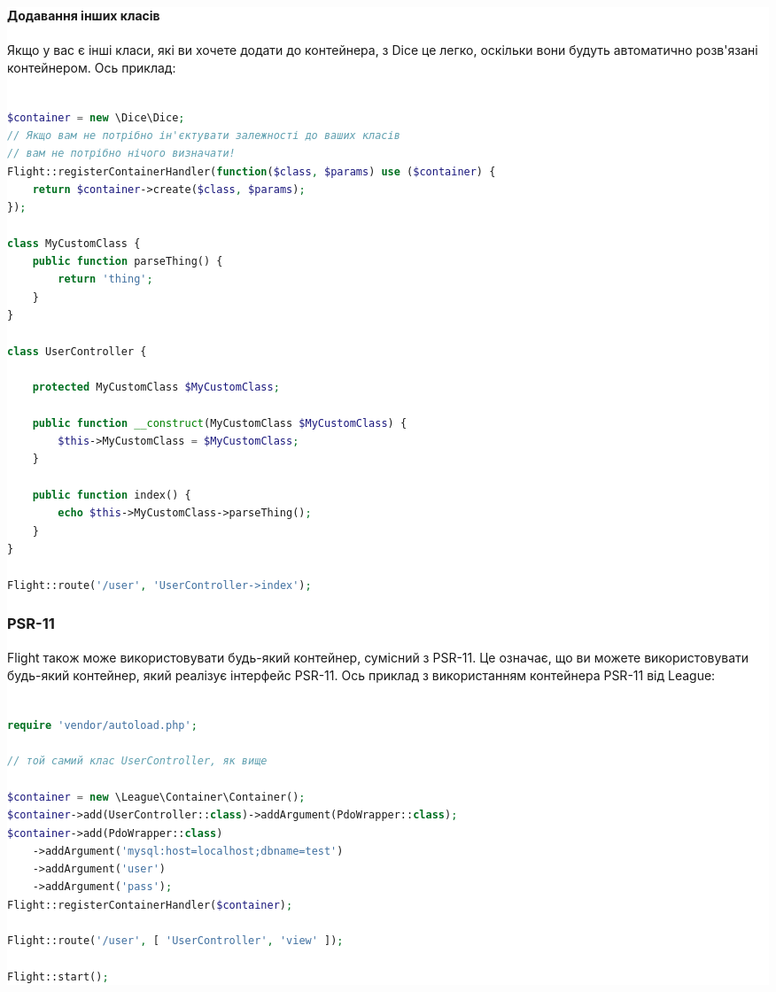 #### Додавання інших класів

Якщо у вас є інші класи, які ви хочете додати до контейнера, з Dice це легко, оскільки вони будуть автоматично розв'язані контейнером. Ось приклад:

```php

$container = new \Dice\Dice;
// Якщо вам не потрібно ін'єктувати залежності до ваших класів
// вам не потрібно нічого визначати!
Flight::registerContainerHandler(function($class, $params) use ($container) {
	return $container->create($class, $params);
});

class MyCustomClass {
	public function parseThing() {
		return 'thing';
	}
}

class UserController {

	protected MyCustomClass $MyCustomClass;

	public function __construct(MyCustomClass $MyCustomClass) {
		$this->MyCustomClass = $MyCustomClass;
	}

	public function index() {
		echo $this->MyCustomClass->parseThing();
	}
}

Flight::route('/user', 'UserController->index');
```

### PSR-11

Flight також може використовувати будь-який контейнер, сумісний з PSR-11. Це означає, що ви можете використовувати будь-який
контейнер, який реалізує інтерфейс PSR-11. Ось приклад з використанням
контейнера PSR-11 від League:

```php

require 'vendor/autoload.php';

// той самий клас UserController, як вище

$container = new \League\Container\Container();
$container->add(UserController::class)->addArgument(PdoWrapper::class);
$container->add(PdoWrapper::class)
	->addArgument('mysql:host=localhost;dbname=test')
	->addArgument('user')
	->addArgument('pass');
Flight::registerContainerHandler($container);

Flight::route('/user', [ 'UserController', 'view' ]);

Flight::start();
```
